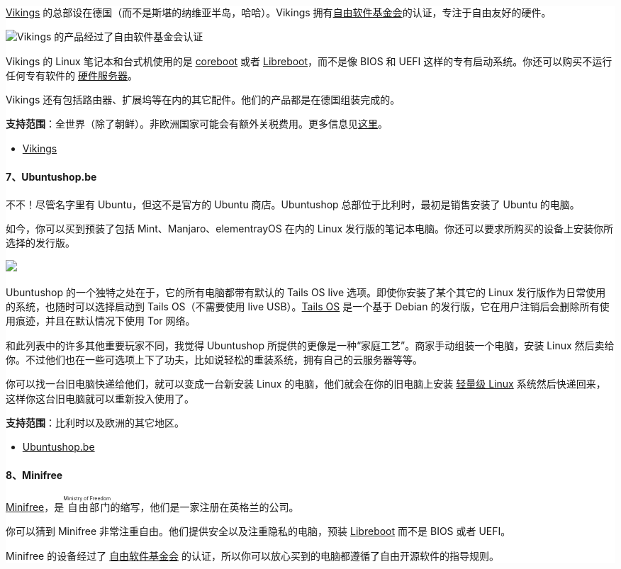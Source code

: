 
[Vikings](https://store.vikings.net/index.php?route=common/home) 的总部设在德国（而不是斯堪的纳维亚半岛，哈哈）。Vikings 拥有[自由软件基金会](https://www.fsf.org)的认证，专注于自由友好的硬件。


![Vikings 的产品经过了自由软件基金会认证](/Asserts/Images//attachment/album/201906/16/114758qugeu76g77oorazv.jpg)


Vikings 的 Linux 笔记本和台式机使用的是 [coreboot](https://www.coreboot.org/) 或者 [Libreboot](https://libreboot.org/)，而不是像 BIOS 和 UEFI 这样的专有启动系统。你还可以购买不运行任何专有软件的 [硬件服务器](https://store.vikings.net/libre-friendly-hardware/the-server-1u)。


Vikings 还有包括路由器、扩展坞等在内的其它配件。他们的产品都是在德国组装完成的。


**支持范围**：全世界（除了朝鲜）。非欧洲国家可能会有额外关税费用。更多信息见[这里](https://store.vikings.net/index.php?route=information/information&information_id=8)。


* [Vikings](https://store.vikings.net/libre-friendly-hardware)


#### 7、Ubuntushop.be


不不！尽管名字里有 Ubuntu，但这不是官方的 Ubuntu 商店。Ubuntushop 总部位于比利时，最初是销售安装了 Ubuntu 的电脑。


如今，你可以买到预装了包括 Mint、Manjaro、elementrayOS 在内的 Linux 发行版的笔记本电脑。你还可以要求所购买的设备上安装你所选择的发行版。


![](/Asserts/Images//attachment/album/201906/16/114759cqdzqdncuc9bf8vc.jpg)


Ubuntushop 的一个独特之处在于，它的所有电脑都带有默认的 Tails OS live 选项。即使你安装了某个其它的 Linux 发行版作为日常使用的系统，也随时可以选择启动到 Tails OS（不需要使用 live USB）。[Tails OS](https://tails.boum.org/) 是一个基于 Debian 的发行版，它在用户注销后会删除所有使用痕迹，并且在默认情况下使用 Tor 网络。


和此列表中的许多其他重要玩家不同，我觉得 Ubuntushop 所提供的更像是一种“家庭工艺”。商家手动组装一个电脑，安装 Linux 然后卖给你。不过他们也在一些可选项上下了功夫，比如说轻松的重装系统，拥有自己的云服务器等等。


你可以找一台旧电脑快递给他们，就可以变成一台新安装 Linux 的电脑，他们就会在你的旧电脑上安装 [轻量级 Linux](https://itsfoss.com/lightweight-linux-beginners/) 系统然后快递回来，这样你这台旧电脑就可以重新投入使用了。


**支持范围**：比利时以及欧洲的其它地区。


* [Ubuntushop.be](https://www.ubuntushop.be/index.php/en/)


#### 8、Minifree


[Minifree](https://minifree.org/)，是<ruby> 自由部门 <rt>  Ministry of Freedom </rt></ruby>的缩写，他们是一家注册在英格兰的公司。


你可以猜到 Minifree 非常注重自由。他们提供安全以及注重隐私的电脑，预装 [Libreboot](https://libreboot.org/) 而不是 BIOS 或者 UEFI。


Minifree 的设备经过了 [自由软件基金会](https://www.fsf.org/) 的认证，所以你可以放心买到的电脑都遵循了自由开源软件的指导规则。
